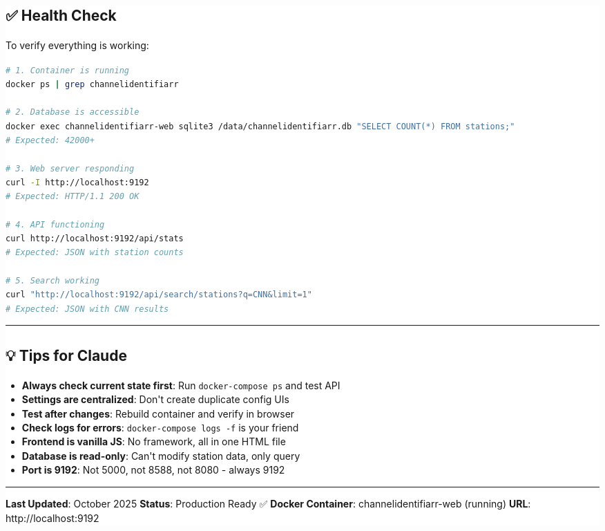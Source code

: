 
## ✅ Health Check

To verify everything is working:

```bash
# 1. Container is running
docker ps | grep channelidentifiarr

# 2. Database is accessible
docker exec channelidentifiarr-web sqlite3 /data/channelidentifiarr.db "SELECT COUNT(*) FROM stations;"
# Expected: 42000+

# 3. Web server responding
curl -I http://localhost:9192
# Expected: HTTP/1.1 200 OK

# 4. API functioning
curl http://localhost:9192/api/stats
# Expected: JSON with station counts

# 5. Search working
curl "http://localhost:9192/api/search/stations?q=CNN&limit=1"
# Expected: JSON with CNN results
```

---

## 💡 Tips for Claude

- **Always check current state first**: Run `docker-compose ps` and test API
- **Settings are centralized**: Don't create duplicate config UIs
- **Test after changes**: Rebuild container and verify in browser
- **Check logs for errors**: `docker-compose logs -f` is your friend
- **Frontend is vanilla JS**: No framework, all in one HTML file
- **Database is read-only**: Can't modify station data, only query
- **Port is 9192**: Not 5000, not 8588, not 8080 - always 9192

---

**Last Updated**: October 2025
**Status**: Production Ready ✅
**Docker Container**: channelidentifiarr-web (running)
**URL**: http://localhost:9192
